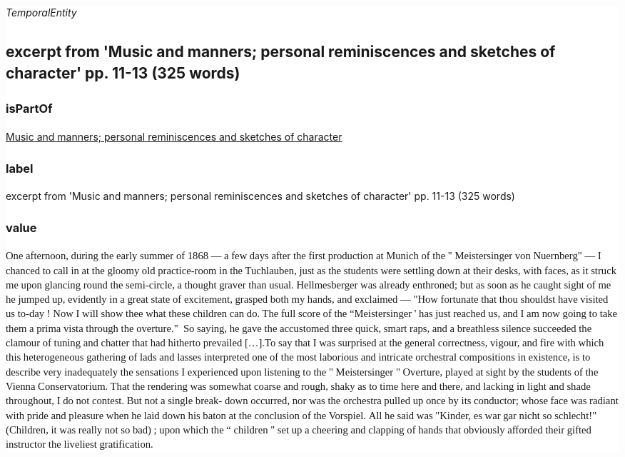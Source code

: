 
*TemporalEntity*

## excerpt from 'Music and manners; personal reminiscences and sketches of character' pp. 11-13 (325 words)

### isPartOf


[Music and manners; personal reminiscences and sketches of character](#Music-and-manners;-personal-reminiscences-and-sketches-of-character)

### label


excerpt from 'Music and manners; personal reminiscences and sketches of character' pp. 11-13 (325 words)

### value


<p><span style="font-size: 11.0pt; line-height: 115%; font-family: 'Calibri','sans-serif'; mso-ascii-theme-font: minor-latin; mso-fareast-font-family: Calibri; mso-fareast-theme-font: minor-latin; mso-hansi-theme-font: minor-latin; mso-bidi-font-family: 'Times New Roman'; mso-bidi-theme-font: minor-bidi; mso-ansi-language: EN-GB; mso-fareast-language: EN-US; mso-bidi-language: AR-SA;">One afternoon, during the early summer of 1868 &mdash; a few days after the first production at Munich of the " Meistersinger von Nuernberg" &mdash; I chanced to call in at the gloomy old practice-room in the Tuchlauben, just as the students were settling down at their desks, with faces, as it struck me upon glancing round the semi-circle, a thought graver than usual. Hellmesberger was already enthroned; but as soon as he caught sight of me he jumped up, evidently in a great state of excitement, grasped both my hands, and exclaimed &mdash; "How fortunate that thou shouldst have visited us to-day ! Now I will show thee what these children can do. The full score of the &ldquo;Meistersinger ' has just reached us, and I am now going to take them a prima vista through the overture." &nbsp;So saying, he gave the accustomed three quick, smart raps, and a breathless silence succeeded the clamour of tuning and chatter that had hitherto prevailed [&hellip;].To say that I was surprised at the general correctness, vigour, and fire with which this heterogeneous gathering of lads and lasses interpreted one of the most laborious and intricate orchestral compositions in existence, is to describe very inadequately the sensations I experienced upon listening to the " Meistersinger " Overture, played at sight by the students of the Vienna Conservatorium. That the rendering was somewhat coarse and rough, shaky as to time here and there, and lacking in light and shade throughout, I do not contest. But not a single break- down occurred, nor was the orchestra pulled up once by its conductor; whose face was radiant with pride and pleasure when he laid down his baton at the conclusion of the Vorspiel. </span><span lang="DE" style="font-size: 11.0pt; line-height: 115%; font-family: 'Calibri','sans-serif'; mso-ascii-theme-font: minor-latin; mso-fareast-font-family: Calibri; mso-fareast-theme-font: minor-latin; mso-hansi-theme-font: minor-latin; mso-bidi-font-family: 'Times New Roman'; mso-bidi-theme-font: minor-bidi; mso-ansi-language: DE; mso-fareast-language: EN-US; mso-bidi-language: AR-SA;">All he said was "Kinder, es war gar nicht so schlecht!" </span><span style="font-size: 11.0pt; line-height: 115%; font-family: 'Calibri','sans-serif'; mso-ascii-theme-font: minor-latin; mso-fareast-font-family: Calibri; mso-fareast-theme-font: minor-latin; mso-hansi-theme-font: minor-latin; mso-bidi-font-family: 'Times New Roman'; mso-bidi-theme-font: minor-bidi; mso-ansi-language: EN-GB; mso-fareast-language: EN-US; mso-bidi-language: AR-SA;">(Children, it was really not so bad) ; upon which the &ldquo; children " set up a cheering and clapping of hands that obviously afforded their gifted instructor the liveliest gratification.</span></p>
